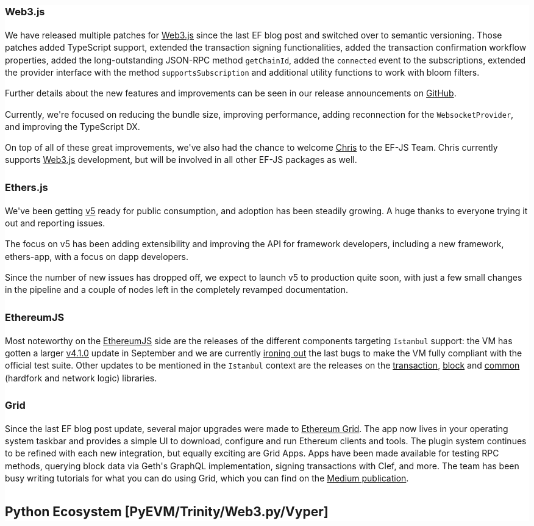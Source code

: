 ### Web3.js

We have released multiple patches for [Web3.js](https://github.com/ethereum/web3.js) since the last EF blog post and switched over to semantic versioning. Those patches added TypeScript support, extended the transaction signing functionalities, added the transaction confirmation workflow properties, added the long-outstanding JSON-RPC method ``getChainId``, added the ``connected`` event to the subscriptions, extended the provider interface with the method ``supportsSubscription`` and additional utility functions to work with bloom filters.

Further details about the new features and improvements can be seen in our release announcements on [GitHub](https://github.com/ethereum/web3.js/releases).

Currently, we're focused on reducing the bundle size, improving performance, adding reconnection for the `WebsocketProvider`, and improving the TypeScript DX.

On top of all of these great improvements, we've also had the chance to welcome [Chris](https://github.com/cgewecke/) to the EF-JS Team. Chris currently supports [Web3.js](https://github.com/ethereum/web3.js) development, but will be involved in all other EF-JS packages as well.

### Ethers.js

We've been getting [v5](https://github.com/ethers-io/ethers.js/tree/ethers-v5-beta) ready for public consumption, and adoption has been steadily growing. A huge thanks to everyone trying it out and reporting issues.

The focus on v5 has been adding extensibility and improving the API for framework developers, including a new framework, ethers-app, with a focus on dapp developers.

Since the number of new issues has dropped off, we expect to launch v5 to production quite soon, with just a few small changes in the pipeline and a couple of nodes left in the completely revamped documentation.

### EthereumJS

Most noteworthy on the [EthereumJS](https://github.com/ethereumjs) side are the releases of the different components targeting `Istanbul` support: the VM has gotten a larger [v4.1.0](https://github.com/ethereumjs/ethereumjs-vm/releases/tag/v4.1.0) update in September and we are currently [ironing out](https://github.com/ethereumjs/ethereumjs-vm/pull/607) the last bugs to make the VM fully compliant with the official test suite. Other updates to be mentioned in the `Istanbul` context are the releases on the [transaction](https://github.com/ethereumjs/ethereumjs-tx/releases/tag/v2.1.1), [block](https://github.com/ethereumjs/ethereumjs-block/releases/tag/v2.2.1) and [common](https://github.com/ethereumjs/ethereumjs-common/releases/tag/v1.4.0) (hardfork and network logic) libraries.

### Grid

Since the last EF blog post update, several major upgrades were made to [Ethereum Grid](https://grid.ethereum.org/). The app now lives in your operating system taskbar and provides a simple UI to download, configure and run Ethereum clients and tools. The plugin system continues to be refined with each new integration, but equally exciting are Grid Apps. Apps have been made available for testing RPC methods, querying block data via Geth's GraphQL implementation, signing transactions with Clef, and more. The team has been busy writing tutorials for what you can do using Grid, which you can find on the [Medium publication](https://medium.com/ethereum-grid/).

## Python Ecosystem [PyEVM/Trinity/Web3.py/Vyper]
